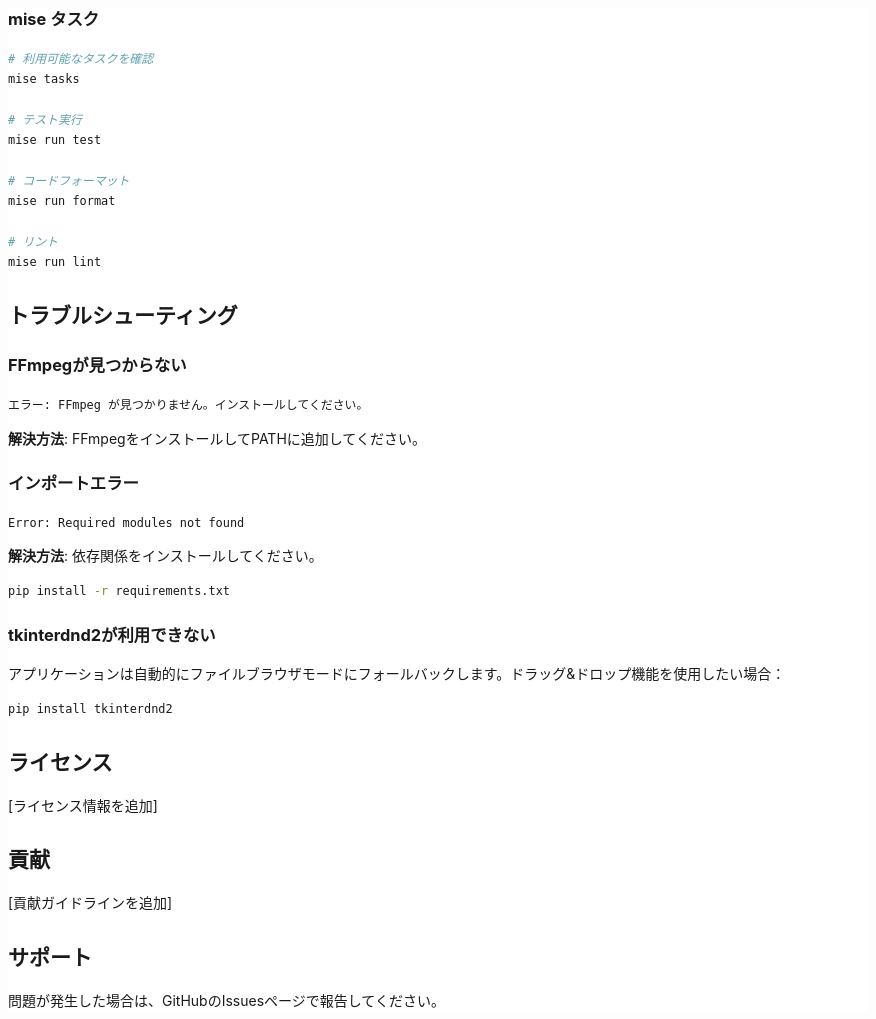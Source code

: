 ### mise タスク

```bash
# 利用可能なタスクを確認
mise tasks

# テスト実行
mise run test

# コードフォーマット
mise run format

# リント
mise run lint
```

## トラブルシューティング

### FFmpegが見つからない

```
エラー: FFmpeg が見つかりません。インストールしてください。
```

**解決方法**: FFmpegをインストールしてPATHに追加してください。

### インポートエラー

```
Error: Required modules not found
```

**解決方法**: 依存関係をインストールしてください。

```bash
pip install -r requirements.txt
```

### tkinterdnd2が利用できない

アプリケーションは自動的にファイルブラウザモードにフォールバックします。ドラッグ&ドロップ機能を使用したい場合：

```bash
pip install tkinterdnd2
```

## ライセンス

[ライセンス情報を追加]

## 貢献

[貢献ガイドラインを追加]

## サポート

問題が発生した場合は、GitHubのIssuesページで報告してください。
